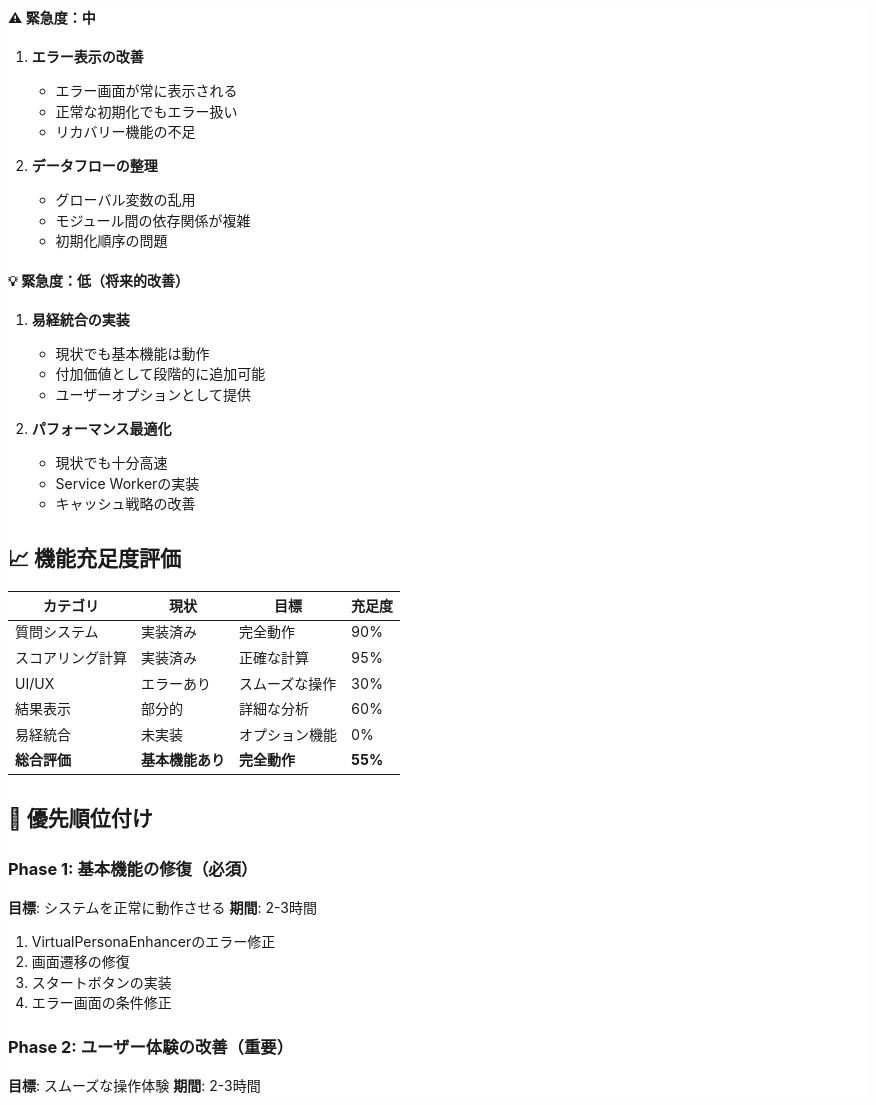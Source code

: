 #### ⚠️ **緊急度：中**
1. **エラー表示の改善**
   - エラー画面が常に表示される
   - 正常な初期化でもエラー扱い
   - リカバリー機能の不足

2. **データフローの整理**
   - グローバル変数の乱用
   - モジュール間の依存関係が複雑
   - 初期化順序の問題

#### 💡 **緊急度：低（将来的改善）**
1. **易経統合の実装**
   - 現状でも基本機能は動作
   - 付加価値として段階的に追加可能
   - ユーザーオプションとして提供

2. **パフォーマンス最適化**
   - 現状でも十分高速
   - Service Workerの実装
   - キャッシュ戦略の改善

## 📈 機能充足度評価

| カテゴリ | 現状 | 目標 | 充足度 |
|---------|------|------|--------|
| 質問システム | 実装済み | 完全動作 | 90% |
| スコアリング計算 | 実装済み | 正確な計算 | 95% |
| UI/UX | エラーあり | スムーズな操作 | 30% |
| 結果表示 | 部分的 | 詳細な分析 | 60% |
| 易経統合 | 未実装 | オプション機能 | 0% |
| **総合評価** | **基本機能あり** | **完全動作** | **55%** |

## 🎯 優先順位付け

### Phase 1: 基本機能の修復（必須）
**目標**: システムを正常に動作させる
**期間**: 2-3時間

1. VirtualPersonaEnhancerのエラー修正
2. 画面遷移の修復
3. スタートボタンの実装
4. エラー画面の条件修正

### Phase 2: ユーザー体験の改善（重要）
**目標**: スムーズな操作体験
**期間**: 2-3時間
